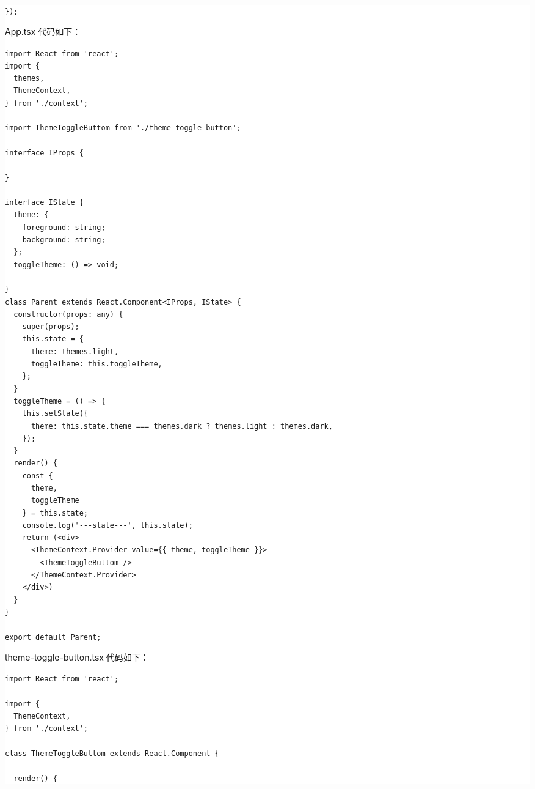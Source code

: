 ```
});
```
App.tsx 代码如下：
```
import React from 'react';
import { 
  themes,
  ThemeContext,
} from './context';

import ThemeToggleButtom from './theme-toggle-button';

interface IProps {
  
}

interface IState { 
  theme: {
    foreground: string;
    background: string; 
  };
  toggleTheme: () => void;
  
} 
class Parent extends React.Component<IProps, IState> {
  constructor(props: any) { 
    super(props);
    this.state = {
      theme: themes.light,
      toggleTheme: this.toggleTheme,
    };
  }
  toggleTheme = () => { 
    this.setState({
      theme: this.state.theme === themes.dark ? themes.light : themes.dark,
    });
  }
  render() { 
    const {
      theme,
      toggleTheme
    } = this.state;
    console.log('---state---', this.state);
    return (<div>
      <ThemeContext.Provider value={{ theme, toggleTheme }}>
        <ThemeToggleButtom />
      </ThemeContext.Provider>
    </div>)
  }
}

export default Parent;
```
theme-toggle-button.tsx 代码如下：
```
import React from 'react';

import {
  ThemeContext,
} from './context';

class ThemeToggleButtom extends React.Component { 
  
  render() { 
```